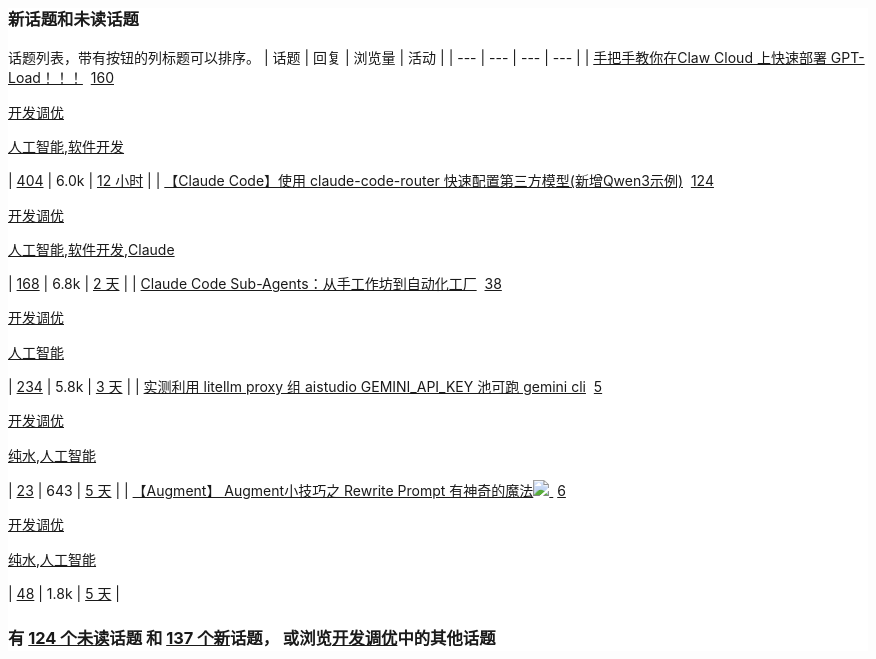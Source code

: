 ### 新话题和未读话题

话题列表，带有按钮的列标题可以排序。
| 话题 | 回复 | 浏览量 | 活动 |
| --- | --- | --- | --- |
| [手把手教你在Claw Cloud 上快速部署 GPT-Load！！！](/t/topic/797309/254)  [160](/t/topic/797309/254 "您在此话题中有 160 个未读帖子")

[开发调优](/c/develop/4)

[人工智能](/tag/人工智能),[软件开发](/tag/软件开发)



 | [404](/t/topic/797309/1) | 6.0k | [12 小时](/t/topic/797309/413) |
| [【Claude Code】使用 claude-code-router 快速配置第三方模型(新增Qwen3示例)](/t/topic/787270/51)  [124](/t/topic/787270/51 "您在此话题中有 124 个未读帖子")

[开发调优](/c/develop/4)

[人工智能](/tag/人工智能),[软件开发](/tag/软件开发),[Claude](/tag/claude)



 | [168](/t/topic/787270/1) | 6.8k | [2 天](/t/topic/787270/174) |
| [Claude Code Sub-Agents：从手工作坊到自动化工厂](/t/topic/816163/200)  [38](/t/topic/816163/200 "您在此话题中有 38 个未读帖子")

[开发调优](/c/develop/4)

[人工智能](/tag/人工智能)



 | [234](/t/topic/816163/1) | 5.8k | [3 天](/t/topic/816163/237) |
| [实测利用 litellm proxy 组 aistudio GEMINI\_API\_KEY 池可跑 gemini cli](/t/topic/764142/20)  [5](/t/topic/764142/20 "您在此话题中有 5 个未读帖子")

[开发调优](/c/develop/4)

[纯水](/tag/纯水),[人工智能](/tag/人工智能)



 | [23](/t/topic/764142/1) | 643 | [5 天](/t/topic/764142/24) |
| [【Augment】 Augment小技巧之 Rewrite Prompt 有神奇的魔法![](https://linux.do/images/emoji/twemoji/woman_mage.png?v=14)
](/t/topic/772116/44)     [6](/t/topic/772116/44 "您在此话题中有 6 个未读帖子") 

[开发调优](/c/develop/4)

[纯水](/tag/纯水),[人工智能](/tag/人工智能)



 | [48](/t/topic/772116/1) | 1.8k | [5 天](/t/topic/772116/49) |

### 有 [124 个未读](/unread)话题 和 [137 个新](/new)话题， 或浏览[开发调优](/c/develop/4)中的其他话题
